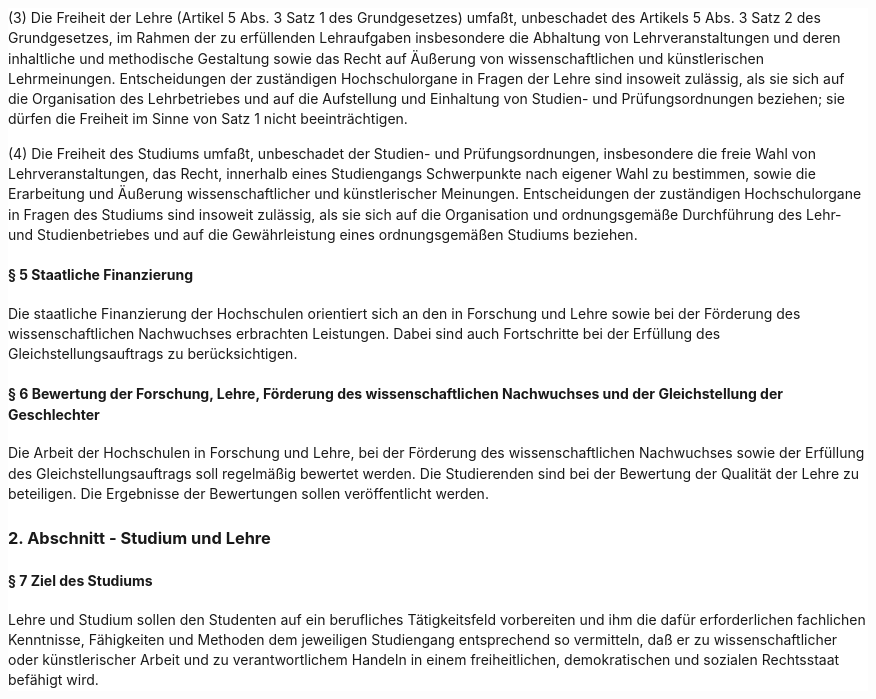 (3) Die Freiheit der Lehre (Artikel 5 Abs. 3 Satz 1 des Grundgesetzes)
umfaßt, unbeschadet des Artikels 5 Abs. 3 Satz 2 des Grundgesetzes, im
Rahmen der zu erfüllenden Lehraufgaben insbesondere die Abhaltung von
Lehrveranstaltungen und deren inhaltliche und methodische Gestaltung
sowie das Recht auf Äußerung von wissenschaftlichen und künstlerischen
Lehrmeinungen. Entscheidungen der zuständigen Hochschulorgane in
Fragen der Lehre sind insoweit zulässig, als sie sich auf die
Organisation des Lehrbetriebes und auf die Aufstellung und Einhaltung
von Studien- und Prüfungsordnungen beziehen; sie dürfen die Freiheit
im Sinne von Satz 1 nicht beeinträchtigen.

(4) Die Freiheit des Studiums umfaßt, unbeschadet der Studien- und
Prüfungsordnungen, insbesondere die freie Wahl von
Lehrveranstaltungen, das Recht, innerhalb eines Studiengangs
Schwerpunkte nach eigener Wahl zu bestimmen, sowie die Erarbeitung und
Äußerung wissenschaftlicher und künstlerischer Meinungen.
Entscheidungen der zuständigen Hochschulorgane in Fragen des Studiums
sind insoweit zulässig, als sie sich auf die Organisation und
ordnungsgemäße Durchführung des Lehr- und Studienbetriebes und auf die
Gewährleistung eines ordnungsgemäßen Studiums beziehen.


#### § 5 Staatliche Finanzierung

Die staatliche Finanzierung der Hochschulen orientiert sich an den in
Forschung und Lehre sowie bei der Förderung des wissenschaftlichen
Nachwuchses erbrachten Leistungen. Dabei sind auch Fortschritte bei
der Erfüllung des Gleichstellungsauftrags zu berücksichtigen.


#### § 6 Bewertung der Forschung, Lehre, Förderung des wissenschaftlichen Nachwuchses und der Gleichstellung der Geschlechter

Die Arbeit der Hochschulen in Forschung und Lehre, bei der Förderung
des wissenschaftlichen Nachwuchses sowie der Erfüllung des
Gleichstellungsauftrags soll regelmäßig bewertet werden. Die
Studierenden sind bei der Bewertung der Qualität der Lehre zu
beteiligen. Die Ergebnisse der Bewertungen sollen veröffentlicht
werden.


### 2. Abschnitt - Studium und Lehre



#### § 7 Ziel des Studiums

Lehre und Studium sollen den Studenten auf ein berufliches
Tätigkeitsfeld vorbereiten und ihm die dafür erforderlichen fachlichen
Kenntnisse, Fähigkeiten und Methoden dem jeweiligen Studiengang
entsprechend so vermitteln, daß er zu wissenschaftlicher oder
künstlerischer Arbeit und zu verantwortlichem Handeln in einem
freiheitlichen, demokratischen und sozialen Rechtsstaat befähigt wird.
